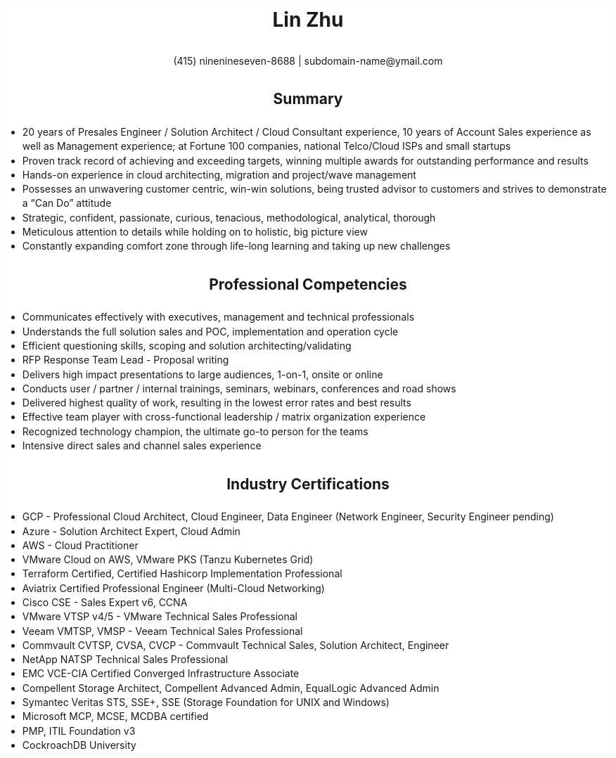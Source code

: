 # <p align=center>Lin Zhu</p>

<p align=center>(415) ninenineseven-8688 | subdomain-name@ymail.com</p>

## <p align=center>Summary</p>
- 20 years of Presales Engineer / Solution Architect / Cloud Consultant experience, 10 years of Account Sales experience as well as Management experience; at Fortune 100 companies, national Telco/Cloud ISPs and small startups
- Proven track record of achieving and exceeding targets, winning multiple awards for outstanding performance and results
- Hands-on experience in cloud architecting, migration and project/wave management
- Possesses an unwavering customer centric, win-win solutions, being trusted advisor to customers and strives to demonstrate a “Can Do” attitude
- Strategic, confident, passionate, curious, tenacious, methodological, analytical, thorough
- Meticulous attention to details while holding on to holistic, big picture view
- Constantly expanding comfort zone through life-long learning and taking up new challenges

## <p align=center>Professional Competencies</p>
- Communicates effectively with executives, management and technical professionals
- Understands the full solution sales and POC, implementation and operation cycle
- Efficient questioning skills, scoping and solution architecting/validating
- RFP Response Team Lead - Proposal writing
- Delivers high impact presentations to large audiences, 1-on-1, onsite or online
- Conducts user / partner / internal trainings, seminars, webinars, conferences and road shows
- Delivered highest quality of work, resulting in the lowest error rates and best results
- Effective team player with cross-functional leadership / matrix organization experience
- Recognized technology champion, the ultimate go-to person for the teams
- Intensive direct sales and channel sales experience

## <p align=center>Industry Certifications</p>
- GCP - Professional Cloud Architect, Cloud Engineer, Data Engineer (Network Engineer, Security Engineer pending)
- Azure - Solution Architect Expert, Cloud Admin
- AWS - Cloud Practitioner
- VMware Cloud on AWS, VMware PKS (Tanzu Kubernetes Grid)
- Terraform Certified, Certified Hashicorp Implementation Professional
- Aviatrix Certified Professional Engineer (Multi-Cloud Networking)
- Cisco CSE - Sales Expert v6, CCNA
- VMware VTSP v4/5 - VMware Technical Sales Professional
- Veeam VMTSP, VMSP - Veeam Technical Sales Professional
- Commvault CVTSP, CVSA, CVCP - Commvault Technical Sales, Solution Architect, Engineer
- NetApp NATSP Technical Sales Professional
- EMC VCE-CIA Certified Converged Infrastructure Associate
- Compellent Storage Architect, Compellent Advanced Admin, EqualLogic Advanced Admin
- Symantec Veritas STS, SSE+, SSE (Storage Foundation for UNIX and Windows)
- Microsoft MCP, MCSE, MCDBA certified
- PMP, ITIL Foundation v3
- CockroachDB University
